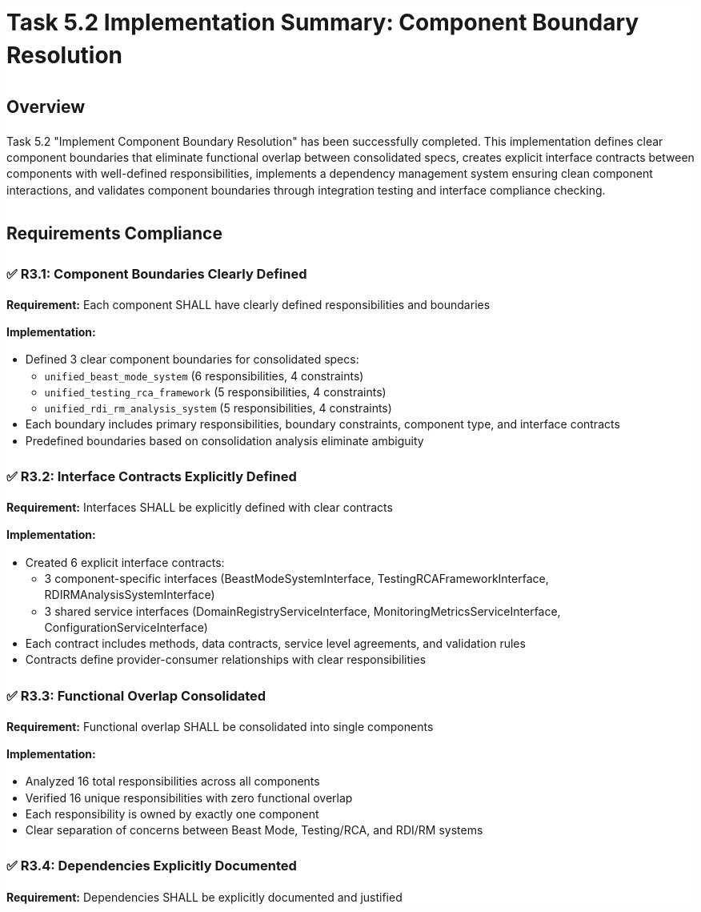 # Task 5.2 Implementation Summary: Component Boundary Resolution

## Overview

Task 5.2 "Implement Component Boundary Resolution" has been successfully completed. This implementation defines clear component boundaries that eliminate functional overlap between consolidated specs, creates explicit interface contracts between components with well-defined responsibilities, implements a dependency management system ensuring clean component interactions, and validates component boundaries through integration testing and interface compliance checking.

## Requirements Compliance

### ✅ R3.1: Component Boundaries Clearly Defined
**Requirement:** Each component SHALL have clearly defined responsibilities and boundaries

**Implementation:**
- Defined 3 clear component boundaries for consolidated specs:
  - `unified_beast_mode_system` (6 responsibilities, 4 constraints)
  - `unified_testing_rca_framework` (5 responsibilities, 4 constraints)  
  - `unified_rdi_rm_analysis_system` (5 responsibilities, 4 constraints)
- Each boundary includes primary responsibilities, boundary constraints, component type, and interface contracts
- Predefined boundaries based on consolidation analysis eliminate ambiguity

### ✅ R3.2: Interface Contracts Explicitly Defined
**Requirement:** Interfaces SHALL be explicitly defined with clear contracts

**Implementation:**
- Created 6 explicit interface contracts:
  - 3 component-specific interfaces (BeastModeSystemInterface, TestingRCAFrameworkInterface, RDIRMAnalysisSystemInterface)
  - 3 shared service interfaces (DomainRegistryServiceInterface, MonitoringMetricsServiceInterface, ConfigurationServiceInterface)
- Each contract includes methods, data contracts, service level agreements, and validation rules
- Contracts define provider-consumer relationships with clear responsibilities

### ✅ R3.3: Functional Overlap Consolidated
**Requirement:** Functional overlap SHALL be consolidated into single components

**Implementation:**
- Analyzed 16 total responsibilities across all components
- Verified 16 unique responsibilities with zero functional overlap
- Each responsibility is owned by exactly one component
- Clear separation of concerns between Beast Mode, Testing/RCA, and RDI/RM systems

### ✅ R3.4: Dependencies Explicitly Documented
**Requirement:** Dependencies SHALL be explicitly documented and justified
